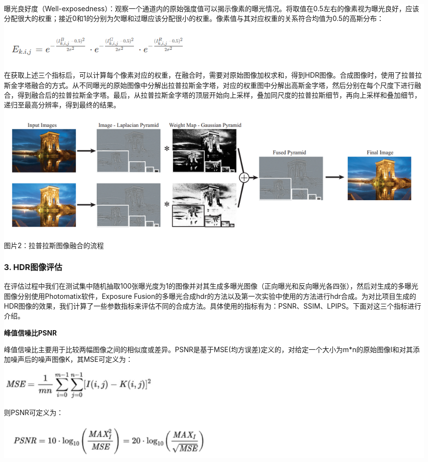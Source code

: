 ​       曝光良好度（Well-exposedness）：观察一个通道内的原始强度值可以揭示像素的曝光情况。将取值在0.5左右的像素视为曝光良好，应该分配很大的权重；接近0和1的分别为欠曝和过曝应该分配很小的权重。像素值与其对应权重的关系符合均值为0.5的高斯分布：

<img src="images/formula3.png" alt="image-20240621220905368" style="zoom:80%;" />

​       在获取上述三个指标后，可以计算每个像素对应的权重，在融合时，需要对原始图像加权求和，得到HDR图像。合成图像时，使用了拉普拉斯金字塔融合的方式。从不同曝光的原始图像中分解出拉普拉斯金字塔，对应的权重图中分解出高斯金字塔，然后分别在每个尺度下进行融合，得到融合后的拉普拉斯金字塔。最后，从拉普拉斯金字塔的顶层开始向上采样，叠加同尺度的拉普拉斯细节，再向上采样和叠加细节，递归至最高分辨率，得到最终的结果。

![image](images/image2.png)

图片2：拉普拉斯图像融合的流程

### 3. HDR图像评估

​	    在评估过程中我们在测试集中随机抽取100张曝光度为1的图像并对其生成多曝光图像（正向曝光和反向曝光各四张），然后对生成的多曝光图像分别使用Photomatix软件，Exposure Fusion的多曝光合成hdr的方法以及第一次实验中使用的方法进行hdr合成。为对比项目生成的HDR图像的效果，我们计算了一些参数指标来评估不同的合成方法。具体使用的指标有为：PSNR、SSIM、LPIPS。下面对这三个指标进行介绍。

**峰值信噪比PSNR**

​	    峰值信噪比主要用于比较两幅图像之间的相似度或差异。PSNR是基于MSE(均方误差)定义的，对给定一个大小为m*n的原始图像I和对其添加噪声后的噪声图像K，其MSE可定义为：

<img src="images/formula4.jpg" alt="img" style="zoom: 67%;" />

则PSNR可定义为：

<img src="images/formula5.jpg" alt="img" style="zoom: 80%;" />
